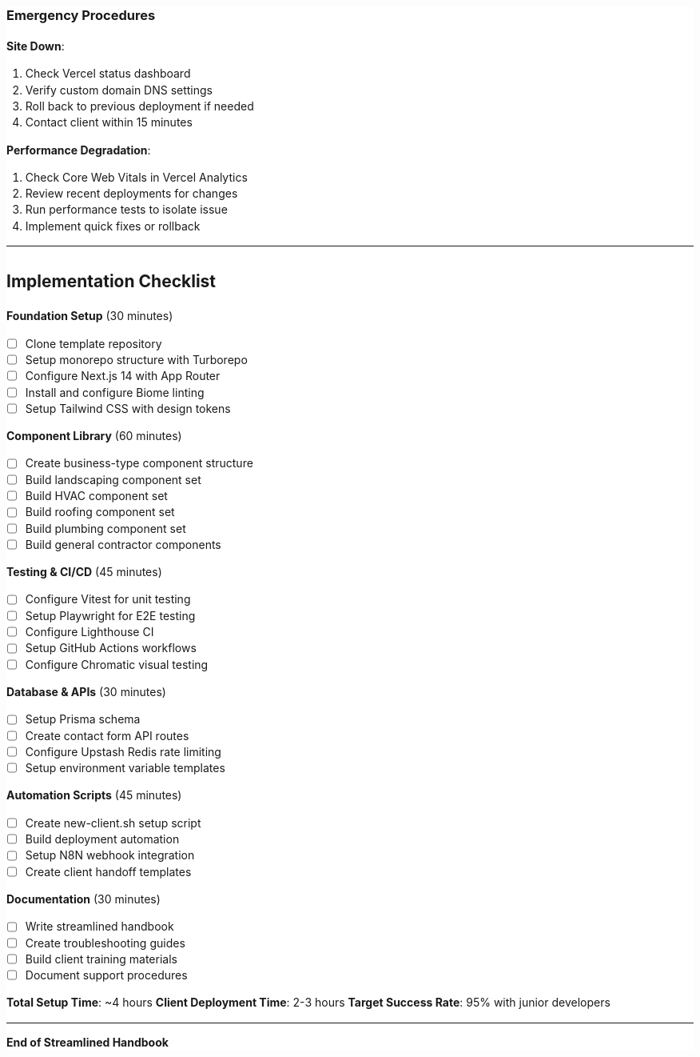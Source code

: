 ### Emergency Procedures
**Site Down**:
1. Check Vercel status dashboard
2. Verify custom domain DNS settings
3. Roll back to previous deployment if needed
4. Contact client within 15 minutes

**Performance Degradation**:
1. Check Core Web Vitals in Vercel Analytics
2. Review recent deployments for changes
3. Run performance tests to isolate issue
4. Implement quick fixes or rollback

---

## Implementation Checklist

**Foundation Setup** (30 minutes)
- [ ] Clone template repository
- [ ] Setup monorepo structure with Turborepo
- [ ] Configure Next.js 14 with App Router
- [ ] Install and configure Biome linting
- [ ] Setup Tailwind CSS with design tokens

**Component Library** (60 minutes)
- [ ] Create business-type component structure
- [ ] Build landscaping component set
- [ ] Build HVAC component set
- [ ] Build roofing component set
- [ ] Build plumbing component set
- [ ] Build general contractor components

**Testing & CI/CD** (45 minutes)
- [ ] Configure Vitest for unit testing
- [ ] Setup Playwright for E2E testing
- [ ] Configure Lighthouse CI
- [ ] Setup GitHub Actions workflows
- [ ] Configure Chromatic visual testing

**Database & APIs** (30 minutes)
- [ ] Setup Prisma schema
- [ ] Create contact form API routes
- [ ] Configure Upstash Redis rate limiting
- [ ] Setup environment variable templates

**Automation Scripts** (45 minutes)
- [ ] Create new-client.sh setup script
- [ ] Build deployment automation
- [ ] Setup N8N webhook integration
- [ ] Create client handoff templates

**Documentation** (30 minutes)
- [ ] Write streamlined handbook
- [ ] Create troubleshooting guides
- [ ] Build client training materials
- [ ] Document support procedures

**Total Setup Time**: ~4 hours
**Client Deployment Time**: 2-3 hours
**Target Success Rate**: 95% with junior developers

---

**End of Streamlined Handbook**
